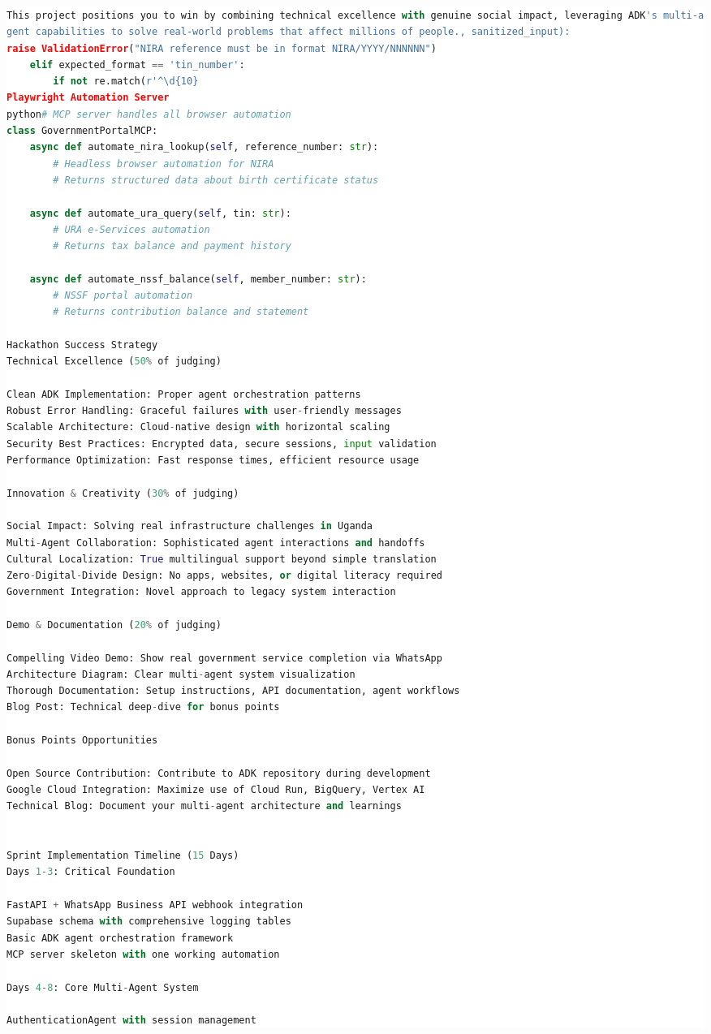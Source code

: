 ```python
This project positions you to win by combining technical excellence with genuine social impact, leveraging ADK's multi-agent capabilities to solve real-world problems that affect millions of people., sanitized_input):
raise ValidationError("NIRA reference must be in format NIRA/YYYY/NNNNNN")
    elif expected_format == 'tin_number':
        if not re.match(r'^\d{10}
Playwright Automation Server
python# MCP server handles all browser automation
class GovernmentPortalMCP:
    async def automate_nira_lookup(self, reference_number: str):
        # Headless browser automation for NIRA
        # Returns structured data about birth certificate status
        
    async def automate_ura_query(self, tin: str):
        # URA e-Services automation
        # Returns tax balance and payment history
        
    async def automate_nssf_balance(self, member_number: str):
        # NSSF portal automation
        # Returns contribution balance and statement

Hackathon Success Strategy
Technical Excellence (50% of judging)

Clean ADK Implementation: Proper agent orchestration patterns
Robust Error Handling: Graceful failures with user-friendly messages
Scalable Architecture: Cloud-native design with horizontal scaling
Security Best Practices: Encrypted data, secure sessions, input validation
Performance Optimization: Fast response times, efficient resource usage

Innovation & Creativity (30% of judging)

Social Impact: Solving real infrastructure challenges in Uganda
Multi-Agent Collaboration: Sophisticated agent interactions and handoffs
Cultural Localization: True multilingual support beyond simple translation
Zero-Digital-Divide Design: No apps, websites, or digital literacy required
Government Integration: Novel approach to legacy system interaction

Demo & Documentation (20% of judging)

Compelling Video Demo: Show real government service completion via WhatsApp
Architecture Diagram: Clear multi-agent system visualization
Thorough Documentation: Setup instructions, API documentation, agent workflows
Blog Post: Technical deep-dive for bonus points

Bonus Points Opportunities

Open Source Contribution: Contribute to ADK repository during development
Google Cloud Integration: Maximize use of Cloud Run, BigQuery, Vertex AI
Technical Blog: Document your multi-agent architecture and learnings


Sprint Implementation Timeline (15 Days)
Days 1-3: Critical Foundation

FastAPI + WhatsApp Business API webhook integration
Supabase schema with comprehensive logging tables
Basic ADK agent orchestration framework
MCP server skeleton with one working automation

Days 4-8: Core Multi-Agent System

AuthenticationAgent with session management
```